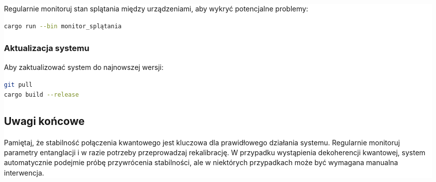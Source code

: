 Regularnie monitoruj stan splątania między urządzeniami, aby wykryć potencjalne problemy:

```bash
cargo run --bin monitor_splątania
```

### Aktualizacja systemu

Aby zaktualizować system do najnowszej wersji:

```bash
git pull
cargo build --release
```

## Uwagi końcowe

Pamiętaj, że stabilność połączenia kwantowego jest kluczowa dla prawidłowego działania systemu. Regularnie monitoruj parametry entanglacji i w razie potrzeby przeprowadzaj rekalibrację. W przypadku wystąpienia dekoherencji kwantowej, system automatycznie podejmie próbę przywrócenia stabilności, ale w niektórych przypadkach może być wymagana manualna interwencja.